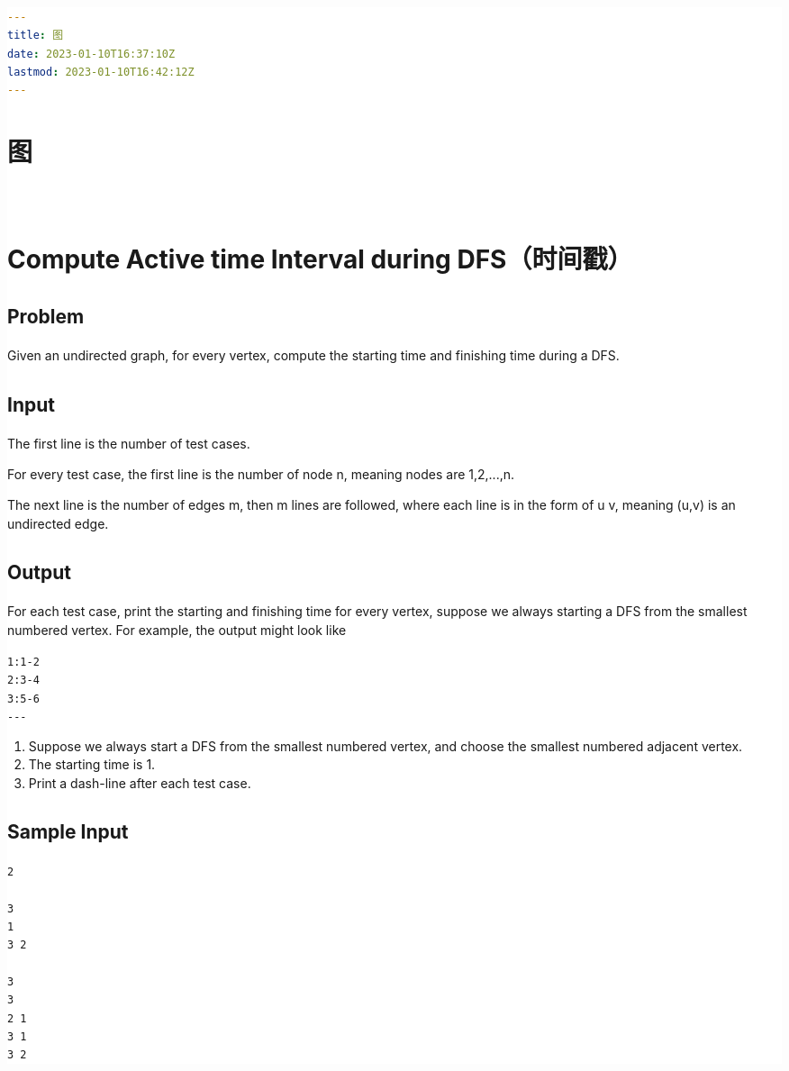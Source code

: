 ```yaml
---
title: 图
date: 2023-01-10T16:37:10Z
lastmod: 2023-01-10T16:42:12Z
---
```


# 图

‍

# Compute Active time Interval during DFS（时间戳）

## Problem

Given an undirected graph, for every vertex, compute the starting time and finishing time during a DFS.

## Input

The first line is the number of test cases.

For every test case, the first line is the number of node n, meaning nodes are 1,2,...,n.

The next line is the number of edges m, then m lines are followed, where each line is in the form of u v, meaning (u,v) is an undirected edge.

## Output

For each test case, print the starting and finishing time for every vertex, suppose we always starting a DFS from the smallest numbered vertex. For example, the output might look like

```
1:1-2
2:3-4
3:5-6
---
```

1. Suppose we always start a DFS from the smallest numbered vertex, and choose the smallest numbered adjacent vertex.
2. The starting time is 1.
3. Print a dash-line after each test case.

## Sample Input

```
2

3
1
3 2

3
3
2 1
3 1
3 2
```
